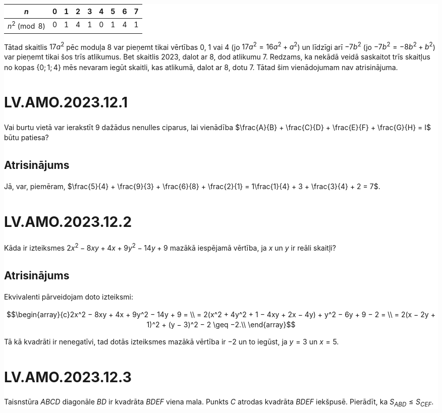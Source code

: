 | $n$           | 0   | 1   | 2   | 3   | 4   | 5   | 6   | 7   |  
| ------------- | --- | --- | --- | --- | --- | --- | --- | --- |
| $n^2 \pmod 8$ | 0   | 1   | 4   | 1   | 0   | 1   | 4   | 1   |

Tātad skaitlis $17a^2$ pēc moduļa 8 var pieņemt tikai vērtības 
$0$, $1$ vai $4$ (jo $17a^2 = 16a^2 + a^2$)
un līdzīgi arī $−7b^2$ (jo $−7b^2 = − 8b^2 + b^2$)
var pieņemt tikai šos trīs atlikumus. Bet skaitlis $2023$, dalot ar $8$,
dod atlikumu $7$. Redzams, ka nekādā veidā saskaitot trīs skaitļus 
no kopas $\{0; 1; 4\}$ mēs nevaram iegūt
skaitli, kas atlikumā, dalot ar $8$, dotu $7$. 
Tātad šim vienādojumam nav atrisinājuma.



# <lo-sample/> LV.AMO.2023.12.1

Vai burtu vietā var ierakstīt $9$ dažādus nenulles ciparus, 
lai vienādība $\frac{A}{B} + \frac{C}{D} + \frac{E}{F} + \frac{G}{H} = I$
būtu patiesa?

## Atrisinājums 

Jā, var, piemēram,
$\frac{5}{4} + \frac{9}{3} + \frac{6}{8} + \frac{2}{1} = 1\frac{1}{4} + 3 + \frac{3}{4} + 2 = 7$. 


# <lo-sample/> LV.AMO.2023.12.2

Kāda ir izteiksmes $2x^2 − 8xy + 4x + 9y^2 - 14y + 9$
mazākā iespējamā vērtība, ja $x$ un $y$ ir reāli
skaitļi?


## Atrisinājums 

Ekvivalenti pārveidojam doto izteiksmi:

$$\begin{array}{c}2x^2 − 8xy + 4x + 9y^2 − 14y + 9 = \\
= 2(x^2 + 4y^2 + 1 − 4xy + 2x − 4y) + y^2 − 6y + 9 − 2 = \\
= 2(x − 2y + 1)^2 + (y − 3)^2 − 2 \geq −2.\\
\end{array}$$

Tā kā kvadrāti ir nenegatīvi, tad dotās izteiksmes mazākā vērtība 
ir $−2$ un to iegūst, ja $y = 3$ un $x = 5$.



# <lo-sample/> LV.AMO.2023.12.3

Taisnstūra $ABCD$ diagonāle $BD$ ir kvadrāta $BDEF$ viena mala. 
Punkts $C$ atrodas kvadrāta $BDEF$ iekšpusē. 
Pierādīt, ka $S_{ABD} \leq S_{CEF}$.
